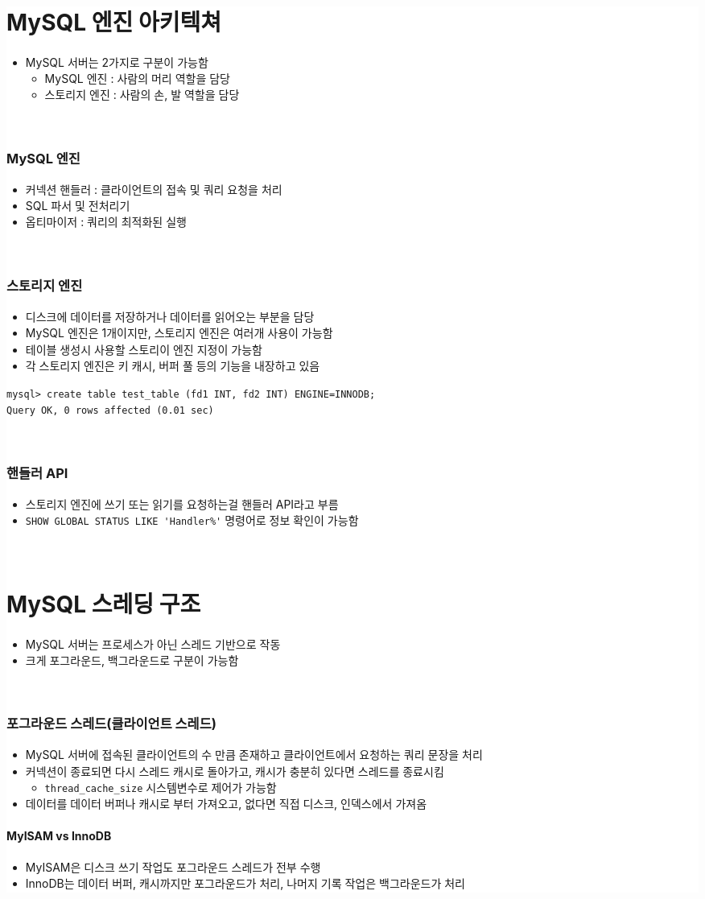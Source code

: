 # MySQL 엔진 아키텍쳐

- MySQL 서버는 2가지로 구분이 가능함
  - MySQL 엔진 : 사람의 머리 역할을 담당
  - 스토리지 엔진 : 사람의 손, 발 역할을 담당

<br/>

### MySQL 엔진

- 커넥션 핸들러 : 클라이언트의 접속 및 쿼리 요청을 처리
- SQL 파서 및 전처리기
- 옵티마이저 : 쿼리의 최적화된 실행

<br/>

### 스토리지 엔진

- 디스크에 데이터를 저장하거나 데이터를 읽어오는 부분을 담당
- MySQL 엔진은 1개이지만, 스토리지 엔진은 여러개 사용이 가능함
- 테이블 생성시 사용할 스토리이 엔진 지정이 가능함
- 각 스토리지 엔진은 키 캐시, 버퍼 풀 등의 기능을 내장하고 있음

```
mysql> create table test_table (fd1 INT, fd2 INT) ENGINE=INNODB;
Query OK, 0 rows affected (0.01 sec)
```

<br/>

### 핸들러 API

- 스토리지 엔진에 쓰기 또는 읽기를 요청하는걸 핸들러 API라고 부름
- `SHOW GLOBAL STATUS LIKE 'Handler%'` 명령어로 정보 확인이 가능함

<br/>

# MySQL 스레딩 구조

- MySQL 서버는 프로세스가 아닌 스레드 기반으로 작동
- 크게 포그라운드, 백그라운드로 구분이 가능함

<br/>

### 포그라운드 스레드(클라이언트 스레드)

- MySQL 서버에 접속된 클라이언트의 수 만큼 존재하고 클라이언트에서 요청하는 쿼리 문장을 처리
- 커넥션이 종료되면 다시 스레드 캐시로 돌아가고, 캐시가 충분히 있다면 스레드를 종료시킴
  - `thread_cache_size` 시스템변수로 제어가 가능함
- 데이터를 데이터 버퍼나 캐시로 부터 가져오고, 없다면 직접 디스크, 인덱스에서 가져옴

#### MyISAM vs InnoDB

- MyISAM은 디스크 쓰기 작업도 포그라운드 스레드가 전부 수행
- InnoDB는 데이터 버퍼, 캐시까지만 포그라운드가 처리, 나머지 기록 작업은 백그라운드가 처리
